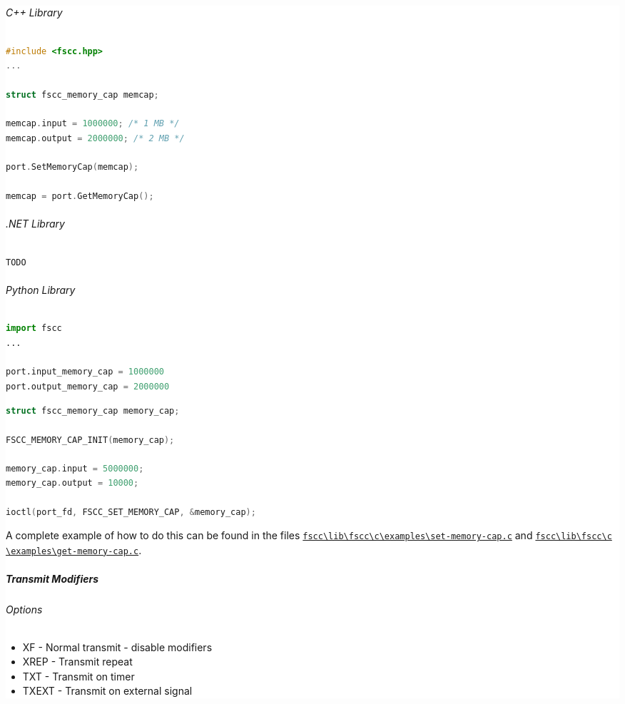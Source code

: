 ###### C++ Library
```cpp
#include <fscc.hpp>
...

struct fscc_memory_cap memcap;

memcap.input = 1000000; /* 1 MB */
memcap.output = 2000000; /* 2 MB */

port.SetMemoryCap(memcap);

memcap = port.GetMemoryCap();
```

###### .NET Library
```csharp
TODO
```

###### Python Library
```python
import fscc
...

port.input_memory_cap = 1000000
port.output_memory_cap = 2000000
```

```c
struct fscc_memory_cap memory_cap;

FSCC_MEMORY_CAP_INIT(memory_cap);

memory_cap.input = 5000000;
memory_cap.output = 10000;

ioctl(port_fd, FSCC_SET_MEMORY_CAP, &memory_cap);
```

A complete example of how to do this can be found in the files
[`fscc\lib\fscc\c\examples\set-memory-cap.c`](https://github.com/commtech/fscc-windows/blob/master/lib/c/examples/set-memory-cap.c)
and 
[`fscc\lib\fscc\c\examples\get-memory-cap.c`](https://github.com/commtech/fscc-windows/blob/master/lib/c/examples/get-memory-cap.c).


##### Transmit Modifiers

###### Options
- XF - Normal transmit - disable modifiers
- XREP - Transmit repeat
- TXT - Transmit on timer
- TXEXT - Transmit on external signal
